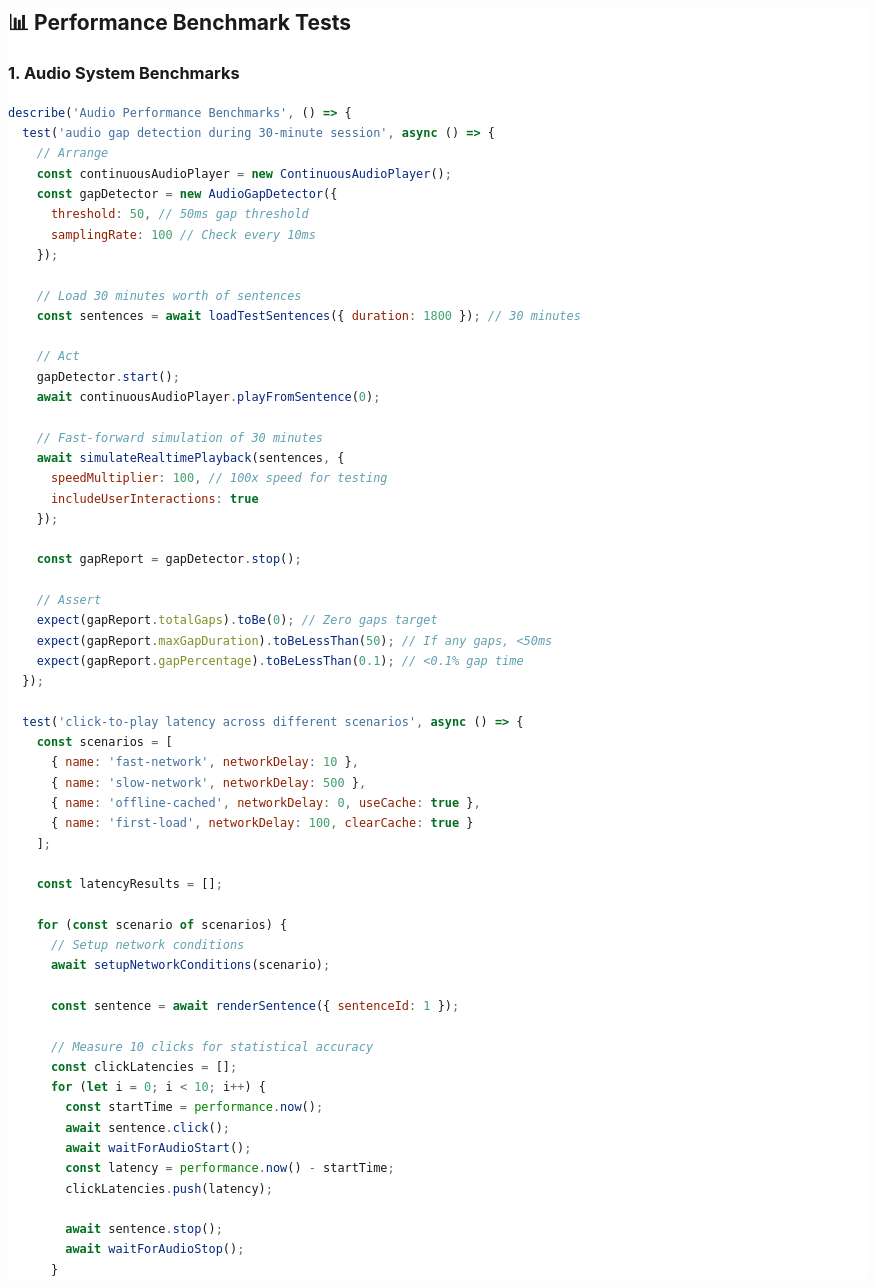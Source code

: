 ## 📊 Performance Benchmark Tests

### 1. Audio System Benchmarks
```javascript
describe('Audio Performance Benchmarks', () => {
  test('audio gap detection during 30-minute session', async () => {
    // Arrange
    const continuousAudioPlayer = new ContinuousAudioPlayer();
    const gapDetector = new AudioGapDetector({
      threshold: 50, // 50ms gap threshold
      samplingRate: 100 // Check every 10ms
    });

    // Load 30 minutes worth of sentences
    const sentences = await loadTestSentences({ duration: 1800 }); // 30 minutes

    // Act
    gapDetector.start();
    await continuousAudioPlayer.playFromSentence(0);

    // Fast-forward simulation of 30 minutes
    await simulateRealtimePlayback(sentences, {
      speedMultiplier: 100, // 100x speed for testing
      includeUserInteractions: true
    });

    const gapReport = gapDetector.stop();

    // Assert
    expect(gapReport.totalGaps).toBe(0); // Zero gaps target
    expect(gapReport.maxGapDuration).toBeLessThan(50); // If any gaps, <50ms
    expect(gapReport.gapPercentage).toBeLessThan(0.1); // <0.1% gap time
  });

  test('click-to-play latency across different scenarios', async () => {
    const scenarios = [
      { name: 'fast-network', networkDelay: 10 },
      { name: 'slow-network', networkDelay: 500 },
      { name: 'offline-cached', networkDelay: 0, useCache: true },
      { name: 'first-load', networkDelay: 100, clearCache: true }
    ];

    const latencyResults = [];

    for (const scenario of scenarios) {
      // Setup network conditions
      await setupNetworkConditions(scenario);

      const sentence = await renderSentence({ sentenceId: 1 });

      // Measure 10 clicks for statistical accuracy
      const clickLatencies = [];
      for (let i = 0; i < 10; i++) {
        const startTime = performance.now();
        await sentence.click();
        await waitForAudioStart();
        const latency = performance.now() - startTime;
        clickLatencies.push(latency);

        await sentence.stop();
        await waitForAudioStop();
      }
```